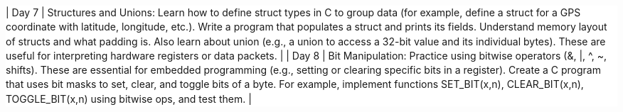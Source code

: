 | Day 7   | Structures and Unions: Learn how to define struct types in C to group data (for example, define a struct for a GPS coordinate with latitude, longitude, etc.). Write a program that populates a struct and prints its fields. Understand memory layout of structs and what padding is. Also learn about union (e.g., a union to access a 32-bit value and its individual bytes). These are useful for interpreting hardware registers or data packets.                                                                                                                                                                                                                                                                                                                                                                                                                                                                                                                                                                                                                                                                                                                                                                                                                                                                                                                                                                                                                                                                                                                                                                                                                                                                                                                                                                                                                                                                                                                                                                                                                                                                                                                                                                                                                                                                                                         |
| Day 8   | Bit Manipulation: Practice using bitwise operators (&, |, ^, ~, shifts). These are essential for embedded programming (e.g., setting or clearing specific bits in a register). Create a C program that uses bit masks to set, clear, and toggle bits of a byte. For example, implement functions SET\_BIT(x,n), CLEAR\_BIT(x,n), TOGGLE\_BIT(x,n) using bitwise ops, and test them.                                                                                                                                                                                                                                                                                                                                                                                                                                                                                                                                                                                                                                                                                                                                                                                                                                                                                                                                                                                                                                                                                                                                                                                                                                                                                                                                                                                                                                                                                                                                                                                                                                                                                                                                                                                                                                                                                                                                                                            |